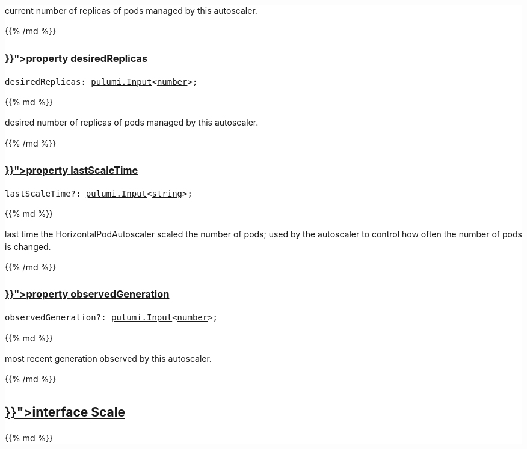 current number of replicas of pods managed by this autoscaler.

{{% /md %}}
</div>
<h3 class="pdoc-member-header" id="HorizontalPodAutoscalerStatus-desiredReplicas">
<a class="pdoc-child-name" href="{{< pkg-url pkg="kubernetes" path="types/input.ts#L6197" >}}">property <b>desiredReplicas</b></a>
</h3>
<div class="pdoc-member-contents">
<pre class="highlight"><span class='kd'></span>desiredReplicas: <a href='/docs/reference/pkg/nodejs/pulumi/pulumi/#Input'>pulumi.Input</a>&lt;<span class='kd'><a href='https://developer.mozilla.org/en-US/docs/Web/JavaScript/Reference/Global_Objects/Number'>number</a></span>&gt;;</pre>
{{% md %}}

desired number of replicas of pods managed by this autoscaler.

{{% /md %}}
</div>
<h3 class="pdoc-member-header" id="HorizontalPodAutoscalerStatus-lastScaleTime">
<a class="pdoc-child-name" href="{{< pkg-url pkg="kubernetes" path="types/input.ts#L6209" >}}">property <b>lastScaleTime</b></a>
</h3>
<div class="pdoc-member-contents">
<pre class="highlight"><span class='kd'></span>lastScaleTime?: <a href='/docs/reference/pkg/nodejs/pulumi/pulumi/#Input'>pulumi.Input</a>&lt;<span class='kd'><a href='https://developer.mozilla.org/en-US/docs/Web/JavaScript/Reference/Global_Objects/String'>string</a></span>&gt;;</pre>
{{% md %}}

last time the HorizontalPodAutoscaler scaled the number of pods; used by the autoscaler to
control how often the number of pods is changed.

{{% /md %}}
</div>
<h3 class="pdoc-member-header" id="HorizontalPodAutoscalerStatus-observedGeneration">
<a class="pdoc-child-name" href="{{< pkg-url pkg="kubernetes" path="types/input.ts#L6214" >}}">property <b>observedGeneration</b></a>
</h3>
<div class="pdoc-member-contents">
<pre class="highlight"><span class='kd'></span>observedGeneration?: <a href='/docs/reference/pkg/nodejs/pulumi/pulumi/#Input'>pulumi.Input</a>&lt;<span class='kd'><a href='https://developer.mozilla.org/en-US/docs/Web/JavaScript/Reference/Global_Objects/Number'>number</a></span>&gt;;</pre>
{{% md %}}

most recent generation observed by this autoscaler.

{{% /md %}}
</div>
</div>
<h2 class="pdoc-module-header" id="Scale">
<a class="pdoc-member-name" href="{{< pkg-url pkg="kubernetes" path="types/input.ts#L6222" >}}">interface <b>Scale</b></a>
</h2>
<div class="pdoc-module-contents">
{{% md %}}

